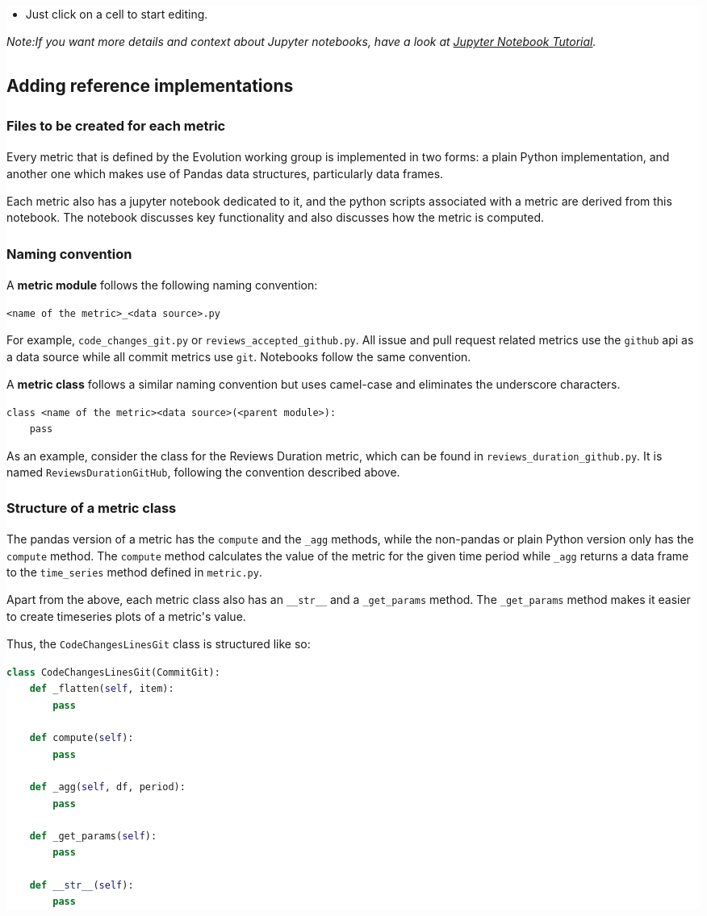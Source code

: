 - Just click on a cell to start editing.

*Note:If you want more details and context about Jupyter notebooks, have a look at
[Jupyter Notebook Tutorial](https://www.datacamp.com/community/tutorials/tutorial-jupyter-notebook).*


## Adding reference implementations

### Files to be created for each metric
Every metric that is defined by the Evolution working group is implemented in two forms: a plain Python implementation, and another one which makes use of Pandas data structures, particularly data frames.

Each metric also has a jupyter notebook dedicated to it, and the python scripts associated with a metric are derived from this notebook. The notebook discusses key functionality and also discusses how the metric is computed.  


### Naming convention
A **metric module** follows the following naming convention:
```
<name of the metric>_<data source>.py
```
For example, `code_changes_git.py` or `reviews_accepted_github.py`.
All issue and pull request related metrics use the `github` api as a data source while all commit metrics use `git`.
Notebooks follow the same convention.

A **metric class** follows a similar naming convention but uses camel-case and eliminates the underscore characters.
```
class <name of the metric><data source>(<parent module>):
    pass
```
As an example, consider the class for the Reviews Duration metric, which can be found in `reviews_duration_github.py`. It is named `ReviewsDurationGitHub`, following the convention described above.  


### Structure of a metric class
The pandas version of a metric has the `compute` and the `_agg` methods, while the non-pandas or plain Python version only has the `compute` method. The `compute` method calculates the value of the metric for the given time period while `_agg` returns a data frame to the `time_series` method defined in
`metric.py`.

Apart from the above, each metric class also has an `__str__` and a `_get_params` method. The `_get_params` method makes it easier to create timeseries plots of a metric's value.

Thus, the `CodeChangesLinesGit` class is structured like so:
```python
class CodeChangesLinesGit(CommitGit):
    def _flatten(self, item):
        pass

    def compute(self):
        pass

    def _agg(self, df, period):
        pass

    def _get_params(self):
        pass

    def __str__(self):
        pass
```